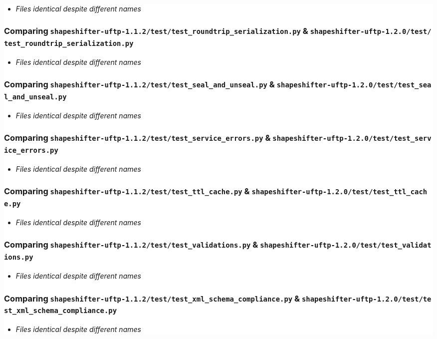  * *Files identical despite different names*

### Comparing `shapeshifter-uftp-1.1.2/test/test_roundtrip_serialization.py` & `shapeshifter-uftp-1.2.0/test/test_roundtrip_serialization.py`

 * *Files identical despite different names*

### Comparing `shapeshifter-uftp-1.1.2/test/test_seal_and_unseal.py` & `shapeshifter-uftp-1.2.0/test/test_seal_and_unseal.py`

 * *Files identical despite different names*

### Comparing `shapeshifter-uftp-1.1.2/test/test_service_errors.py` & `shapeshifter-uftp-1.2.0/test/test_service_errors.py`

 * *Files identical despite different names*

### Comparing `shapeshifter-uftp-1.1.2/test/test_ttl_cache.py` & `shapeshifter-uftp-1.2.0/test/test_ttl_cache.py`

 * *Files identical despite different names*

### Comparing `shapeshifter-uftp-1.1.2/test/test_validations.py` & `shapeshifter-uftp-1.2.0/test/test_validations.py`

 * *Files identical despite different names*

### Comparing `shapeshifter-uftp-1.1.2/test/test_xml_schema_compliance.py` & `shapeshifter-uftp-1.2.0/test/test_xml_schema_compliance.py`

 * *Files identical despite different names*

